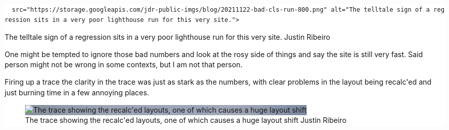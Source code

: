       src="https://storage.googleapis.com/jdr-public-imgs/blog/20211122-bad-cls-run-800.png" alt="The telltale sign of a regression sits in a very poor lighthouse run for this very site.">
  </picture>
  <figcaption itemprop="caption description">
    <span aria-hidden="true">The telltale sign of a regression sits in a very poor lighthouse run for this very site.</span>
    <span class="author" itemprop="copyrightHolder">Justin Ribeiro</span>
  </figcaption>
</figure>

One might be tempted to ignore those bad numbers and look at the rosy side of things and say the site is still very fast. Said person might not be wrong in some contexts, but I am not that person.

Firing up a trace the clarity in the trace was just as stark as the numbers, with clear problems in the layout being recalc'ed and just burning time in a few annoying places.

<figure aria-label="media" role="group" itemscope="" itemprop="associatedMedia" itemtype="http://schema.org/ImageObject">
  <picture>
    <source srcset="https://storage.googleapis.com/jdr-public-imgs/blog/20211122-bad-cls-run-trace-640.webp 640w,
                    https://storage.googleapis.com/jdr-public-imgs/blog/20211122-bad-cls-run-trace-800.webp 800w,
                    https://storage.googleapis.com/jdr-public-imgs/blog/20211122-bad-cls-run-trace-1024.webp 1024w,
                    https://storage.googleapis.com/jdr-public-imgs/blog/20211122-bad-cls-run-trace-1280.webp 1280w,
                    https://storage.googleapis.com/jdr-public-imgs/blog/20211122-bad-cls-run-trace-1600.webp 1600w"
            sizes="(min-width: 800px) 800px, 100vw" type="image/webp">
    <source srcset="https://storage.googleapis.com/jdr-public-imgs/blog/20211122-bad-cls-run-trace-640.png 640w,
                    https://storage.googleapis.com/jdr-public-imgs/blog/20211122-bad-cls-run-trace-800.png 800w,
                    https://storage.googleapis.com/jdr-public-imgs/blog/20211122-bad-cls-run-trace-1024.png 1024w,
                    https://storage.googleapis.com/jdr-public-imgs/blog/20211122-bad-cls-run-trace-1280.png 1280w,
                    https://storage.googleapis.com/jdr-public-imgs/blog/20211122-bad-cls-run-trace-1600.png 1600w"
            sizes="(min-width: 800px) 800px, 100vw" type="image/png">
    <img decoding="async" loading="lazy" width="800" height="538"
      style="background-size: cover; background-image: url('data:image/svg+xml;charset=utf-8,%3Csvg xmlns=\'http%3A//www.w3.org/2000/svg\' xmlns%3Axlink=\'http%3A//www.w3.org/1999/xlink\' viewBox=\'0 0 1280 853\'%3E%3Cfilter id=\'b\' color-interpolation-filters=\'sRGB\'%3E%3CfeGaussianBlur stdDeviation=\'.5\'%3E%3C/feGaussianBlur%3E%3CfeComponentTransfer%3E%3CfeFuncA type=\'discrete\' tableValues=\'1 1\'%3E%3C/feFuncA%3E%3C/feComponentTransfer%3E%3C/filter%3E%3Cimage filter=\'url(%23b)\' x=\'0\' y=\'0\' height=\'100%25\' width=\'100%25\' xlink%3Ahref=\'data%3Aimage/png;base64,iVBORw0KGgoAAAANSUhEUgAAAAkAAAAGCAIAAACepSOSAAAACXBIWXMAAC4jAAAuIwF4pT92AAAAs0lEQVQI1wGoAFf/AImSoJSer5yjs52ktp2luJuluKOpuJefsoCNowB+kKaOm66grL+krsCnsMGrt8m1u8mzt8OVoLIAhJqzjZ2tnLLLnLHJp7fNmpyjqbPCqLrRjqO7AIeUn5ultaWtt56msaSnroZyY4mBgLq7wY6TmwCRfk2Pf1uzm2WulV+xmV6rmGyQfFm3nWSBcEIAfm46jX1FkH5Djn5AmodGo49MopBLlIRBfG8yj/dfjF5frTUAAAAASUVORK5CYII=\'%3E%3C/image%3E%3C/svg%3E');"
      src="https://storage.googleapis.com/jdr-public-imgs/blog/20211122-bad-cls-run-trace-800.png" alt="The trace showing the recalc'ed layouts, one of which causes a huge layout shift">
  </picture>
  <figcaption itemprop="caption description">
    <span aria-hidden="true">The trace showing the recalc'ed layouts, one of which causes a huge layout shift</span>
    <span class="author" itemprop="copyrightHolder">Justin Ribeiro</span>
  </figcaption>
</figure>
